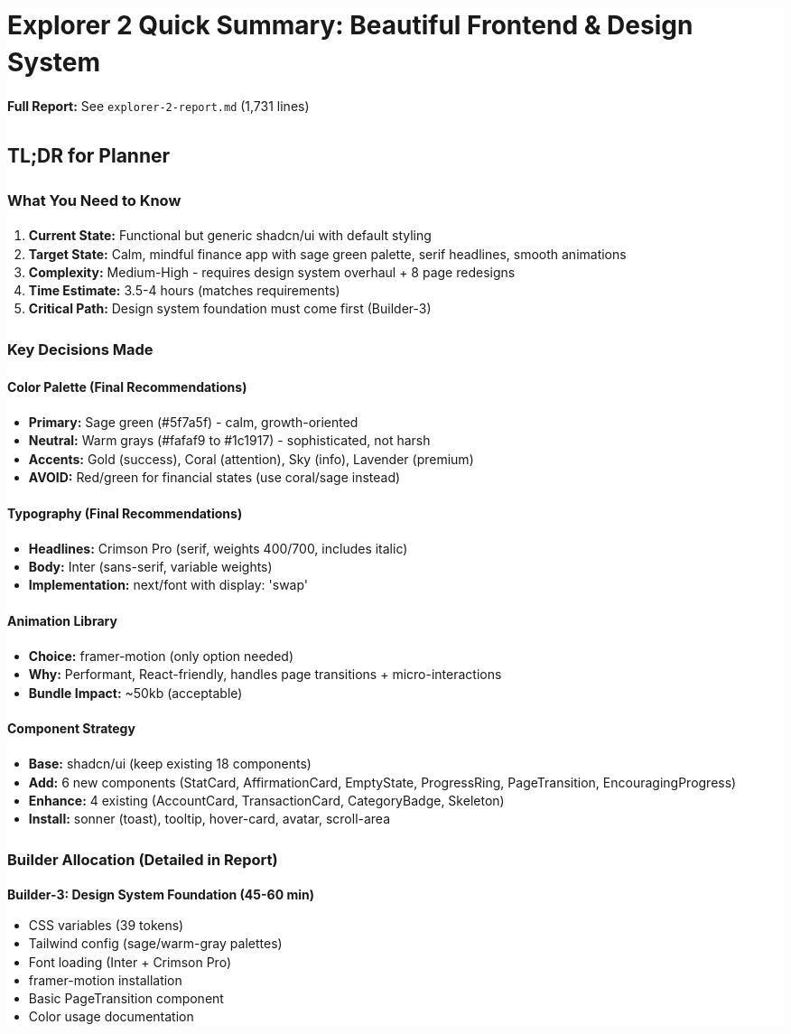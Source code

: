 # Explorer 2 Quick Summary: Beautiful Frontend & Design System

**Full Report:** See `explorer-2-report.md` (1,731 lines)

## TL;DR for Planner

### What You Need to Know

1. **Current State:** Functional but generic shadcn/ui with default styling
2. **Target State:** Calm, mindful finance app with sage green palette, serif headlines, smooth animations
3. **Complexity:** Medium-High - requires design system overhaul + 8 page redesigns
4. **Time Estimate:** 3.5-4 hours (matches requirements)
5. **Critical Path:** Design system foundation must come first (Builder-3)

### Key Decisions Made

#### Color Palette (Final Recommendations)
- **Primary:** Sage green (#5f7a5f) - calm, growth-oriented
- **Neutral:** Warm grays (#fafaf9 to #1c1917) - sophisticated, not harsh
- **Accents:** Gold (success), Coral (attention), Sky (info), Lavender (premium)
- **AVOID:** Red/green for financial states (use coral/sage instead)

#### Typography (Final Recommendations)
- **Headlines:** Crimson Pro (serif, weights 400/700, includes italic)
- **Body:** Inter (sans-serif, variable weights)
- **Implementation:** next/font with display: 'swap'

#### Animation Library
- **Choice:** framer-motion (only option needed)
- **Why:** Performant, React-friendly, handles page transitions + micro-interactions
- **Bundle Impact:** ~50kb (acceptable)

#### Component Strategy
- **Base:** shadcn/ui (keep existing 18 components)
- **Add:** 6 new components (StatCard, AffirmationCard, EmptyState, ProgressRing, PageTransition, EncouragingProgress)
- **Enhance:** 4 existing (AccountCard, TransactionCard, CategoryBadge, Skeleton)
- **Install:** sonner (toast), tooltip, hover-card, avatar, scroll-area

### Builder Allocation (Detailed in Report)

**Builder-3: Design System Foundation (45-60 min)**
- CSS variables (39 tokens)
- Tailwind config (sage/warm-gray palettes)
- Font loading (Inter + Crimson Pro)
- framer-motion installation
- Basic PageTransition component
- Color usage documentation

